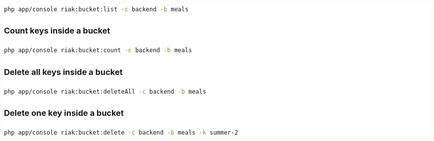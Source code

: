 ```bash
php app/console riak:bucket:list -c backend -b meals
```

### Count keys inside a bucket

```bash
php app/console riak:bucket:count -c backend -b meals
```

### Delete all keys inside a bucket

```bash
php app/console riak:bucket:deleteAll -c backend -b meals
```

### Delete one key inside a bucket

```bash
php app/console riak:bucket:delete -c backend -b meals -k summer-2
```
